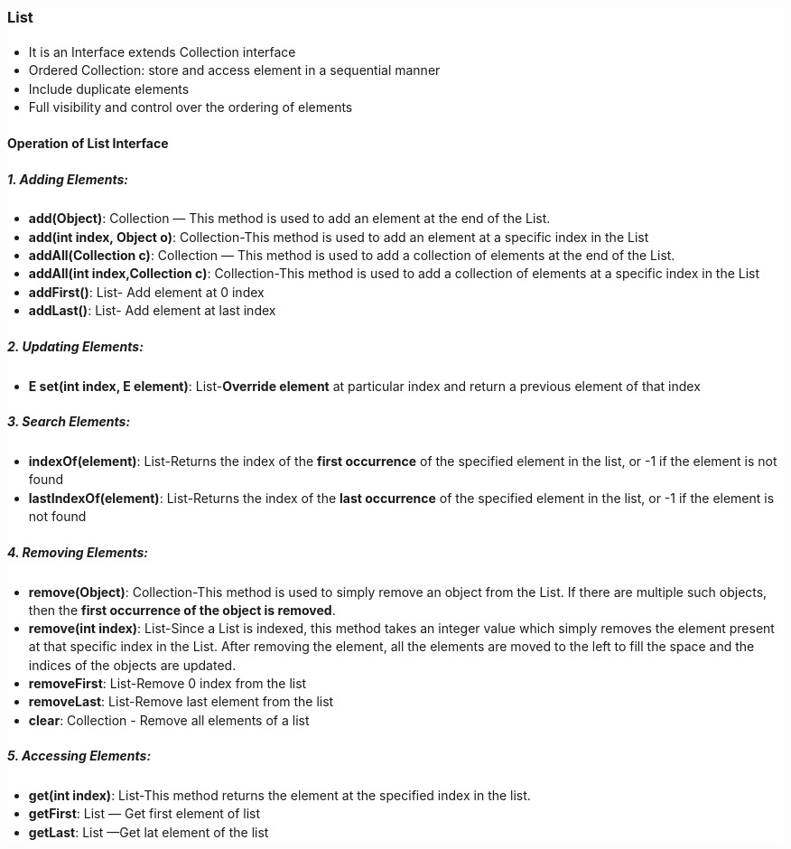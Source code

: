 ### List

* It is an Interface extends Collection interface
* Ordered Collection: store and access element in a sequential manner
* Include duplicate elements
* Full visibility and control over the ordering of elements

#### Operation of List Interface

##### 1. Adding Elements:
   * **add(Object)**: Collection — This method is used to add an element at the end of the List.
   * **add(int index, Object o)**: Collection-This method is used to add an element at a specific index in the List
   * **addAll(Collection c)**: Collection — This method is used to add a collection of elements at the end of the List.
   * **addAll(int index,Collection c)**: Collection-This method is used to add a collection of elements at a specific
     index in the List
   * **addFirst()**: List- Add element at 0 index
   * **addLast()**: List- Add element at last index

##### 2. Updating Elements:
   * **E set(int index, E element)**: List-**Override element** at particular index and return a previous element of
     that index

##### 3. Search Elements:

* **indexOf(element)**: List-Returns the index of the **first occurrence** of the specified element in the list, or -1
   if the element is not found
* **lastIndexOf(element)**: List-Returns the index of the **last occurrence** of the specified element in the list, or
   -1 if the element is not found

##### 4. Removing Elements:
   * **remove(Object)**: Collection-This method is used to simply remove an object from the List. If there are multiple
     such objects, then the **first occurrence of the object is removed**.
   * **remove(int index)**: List-Since a List is indexed, this method takes an integer value which simply removes the
     element present at that specific index in the List. After removing the element, all the elements are moved to the
     left to fill the space and the indices of the objects are updated.
   * **removeFirst**: List-Remove 0 index from the list
   * **removeLast**: List-Remove last element from the list
   * **clear**: Collection - Remove all elements of a list

##### 5. Accessing Elements:
   * **get(int index)**: List-This method returns the element at the specified index in the list.
   * **getFirst**: List — Get first element of list
   * **getLast**: List —Get lat element of the list
